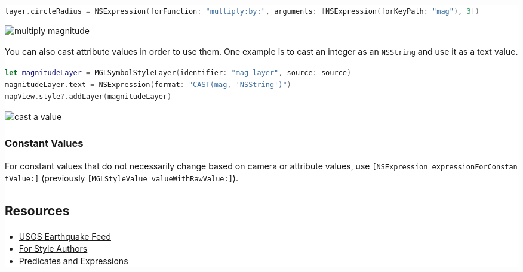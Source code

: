 ```swift
layer.circleRadius = NSExpression(forFunction: "multiply:by:", arguments: [NSExpression(forKeyPath: "mag"), 3])
```

![multiply magnitude](img/data-driven-styling/multiply.png)

You can also cast attribute values in order to use them. One example is to cast an integer as an `NSString` and use it as a text value.

```swift
let magnitudeLayer = MGLSymbolStyleLayer(identifier: "mag-layer", source: source)
magnitudeLayer.text = NSExpression(format: "CAST(mag, 'NSString')")
mapView.style?.addLayer(magnitudeLayer)
```

![cast a value](img/data-driven-styling/cast.png)

### Constant Values

For constant values that do not necessarily change based on camera or attribute values, use `[NSExpression expressionForConstantValue:]` (previously `[MGLStyleValue valueWithRawValue:]`).

## Resources

* [USGS Earthquake Feed](https://earthquake.usgs.gov/earthquakes/feed/v1.0/geojson.php)
* [For Style Authors](for-style-authors.html)
* [Predicates and Expressions](predicates-and-expressions.html)
